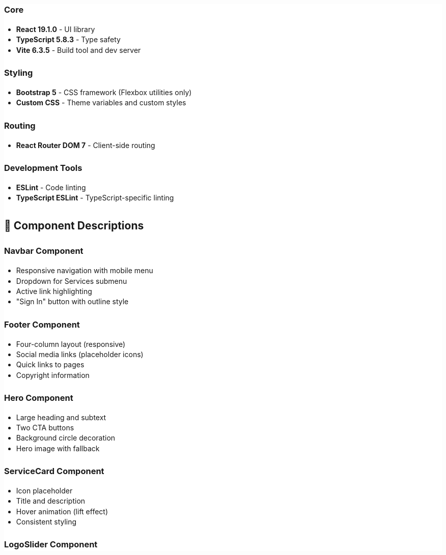 ### Core

- **React 19.1.0** - UI library
- **TypeScript 5.8.3** - Type safety
- **Vite 6.3.5** - Build tool and dev server

### Styling

- **Bootstrap 5** - CSS framework (Flexbox utilities only)
- **Custom CSS** - Theme variables and custom styles

### Routing

- **React Router DOM 7** - Client-side routing

### Development Tools

- **ESLint** - Code linting
- **TypeScript ESLint** - TypeScript-specific linting

## 🎨 Component Descriptions

### Navbar Component

- Responsive navigation with mobile menu
- Dropdown for Services submenu
- Active link highlighting
- "Sign In" button with outline style

### Footer Component

- Four-column layout (responsive)
- Social media links (placeholder icons)
- Quick links to pages
- Copyright information

### Hero Component

- Large heading and subtext
- Two CTA buttons
- Background circle decoration
- Hero image with fallback

### ServiceCard Component

- Icon placeholder
- Title and description
- Hover animation (lift effect)
- Consistent styling

### LogoSlider Component
